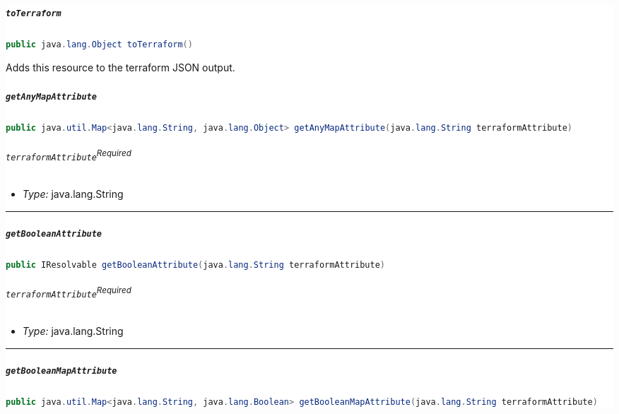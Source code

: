 ##### `toTerraform` <a name="toTerraform" id="rhizo-co-terraform-provider-oci.dataOciBlockchainBlockchainPlatforms.DataOciBlockchainBlockchainPlatforms.toTerraform"></a>

```java
public java.lang.Object toTerraform()
```

Adds this resource to the terraform JSON output.

##### `getAnyMapAttribute` <a name="getAnyMapAttribute" id="rhizo-co-terraform-provider-oci.dataOciBlockchainBlockchainPlatforms.DataOciBlockchainBlockchainPlatforms.getAnyMapAttribute"></a>

```java
public java.util.Map<java.lang.String, java.lang.Object> getAnyMapAttribute(java.lang.String terraformAttribute)
```

###### `terraformAttribute`<sup>Required</sup> <a name="terraformAttribute" id="rhizo-co-terraform-provider-oci.dataOciBlockchainBlockchainPlatforms.DataOciBlockchainBlockchainPlatforms.getAnyMapAttribute.parameter.terraformAttribute"></a>

- *Type:* java.lang.String

---

##### `getBooleanAttribute` <a name="getBooleanAttribute" id="rhizo-co-terraform-provider-oci.dataOciBlockchainBlockchainPlatforms.DataOciBlockchainBlockchainPlatforms.getBooleanAttribute"></a>

```java
public IResolvable getBooleanAttribute(java.lang.String terraformAttribute)
```

###### `terraformAttribute`<sup>Required</sup> <a name="terraformAttribute" id="rhizo-co-terraform-provider-oci.dataOciBlockchainBlockchainPlatforms.DataOciBlockchainBlockchainPlatforms.getBooleanAttribute.parameter.terraformAttribute"></a>

- *Type:* java.lang.String

---

##### `getBooleanMapAttribute` <a name="getBooleanMapAttribute" id="rhizo-co-terraform-provider-oci.dataOciBlockchainBlockchainPlatforms.DataOciBlockchainBlockchainPlatforms.getBooleanMapAttribute"></a>

```java
public java.util.Map<java.lang.String, java.lang.Boolean> getBooleanMapAttribute(java.lang.String terraformAttribute)
```
